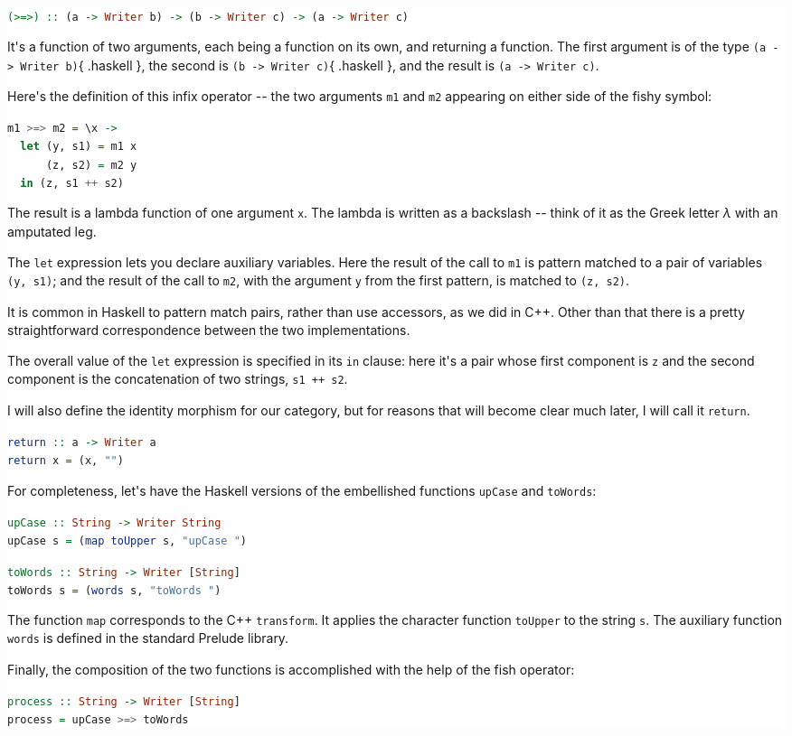 ```haskell
(>=>) :: (a -> Writer b) -> (b -> Writer c) -> (a -> Writer c)
```

It's a function of two arguments, each being a function on its own, and returning a function. The first argument is of the type `(a -> Writer b)`{ .haskell }, the second is `(b -> Writer c)`{ .haskell }, and the result is `(a -> Writer c)`.

Here's the definition of this infix operator -- the two arguments `m1` and `m2` appearing on either side of the fishy symbol:

```haskell
m1 >=> m2 = \x ->
  let (y, s1) = m1 x
      (z, s2) = m2 y
  in (z, s1 ++ s2)
```

The result is a lambda function of one argument `x`. The lambda is written as a backslash -- think of it as the Greek letter $\lambda$ with an amputated leg.

The `let` expression lets you declare auxiliary variables. Here the result of the call to `m1` is pattern matched to a pair of variables `(y, s1)`; and the result of the call to `m2`, with the argument `y` from the first pattern, is matched to `(z, s2)`.

It is common in Haskell to pattern match pairs, rather than use accessors, as we did in C++. Other than that there is a pretty straightforward correspondence between the two implementations.

The overall value of the `let` expression is specified in its `in` clause: here it's a pair whose first component is `z` and the second component is the concatenation of two strings, `s1 ++ s2`.

I will also define the identity morphism for our category, but for reasons that will become clear much later, I will call it `return`.

```haskell
return :: a -> Writer a
return x = (x, "")
```

For completeness, let's have the Haskell versions of the embellished functions `upCase` and `toWords`:

```haskell
upCase :: String -> Writer String
upCase s = (map toUpper s, "upCase ")
```

```haskell
toWords :: String -> Writer [String]
toWords s = (words s, "toWords ")
```

The function `map` corresponds to the C++ `transform`. It applies the character function `toUpper` to the string `s`. The auxiliary function `words` is defined in the standard Prelude library.

Finally, the composition of the two functions is accomplished with the help of the fish operator:

```haskell
process :: String -> Writer [String]
process = upCase >=> toWords
```

